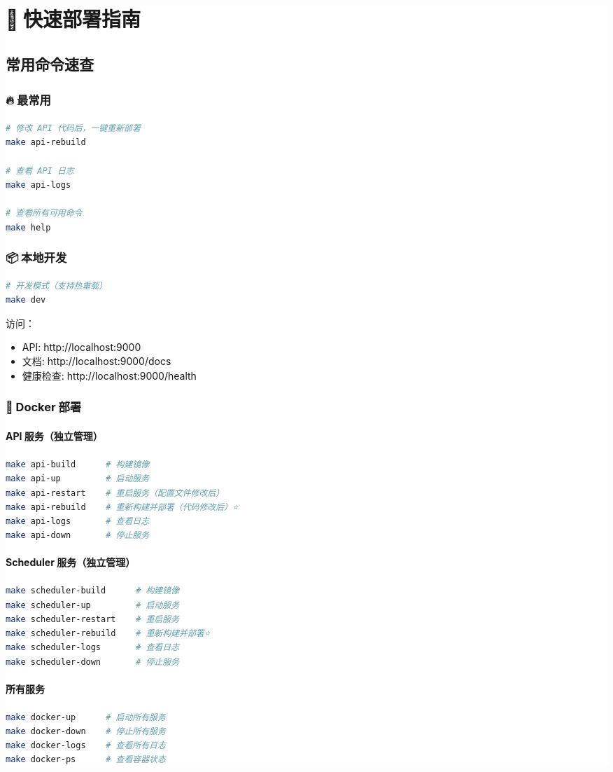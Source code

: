 # 🚀 快速部署指南

## 常用命令速查

### 🔥 最常用

```bash
# 修改 API 代码后，一键重新部署
make api-rebuild

# 查看 API 日志
make api-logs

# 查看所有可用命令
make help
```

### 📦 本地开发

```bash
# 开发模式（支持热重载）
make dev
```

访问：
- API: http://localhost:9000
- 文档: http://localhost:9000/docs
- 健康检查: http://localhost:9000/health

### 🐳 Docker 部署

#### API 服务（独立管理）
```bash
make api-build      # 构建镜像
make api-up         # 启动服务
make api-restart    # 重启服务（配置文件修改后）
make api-rebuild    # 重新构建并部署（代码修改后）⭐
make api-logs       # 查看日志
make api-down       # 停止服务
```

#### Scheduler 服务（独立管理）
```bash
make scheduler-build      # 构建镜像
make scheduler-up         # 启动服务
make scheduler-restart    # 重启服务
make scheduler-rebuild    # 重新构建并部署⭐
make scheduler-logs       # 查看日志
make scheduler-down       # 停止服务
```

#### 所有服务
```bash
make docker-up      # 启动所有服务
make docker-down    # 停止所有服务
make docker-logs    # 查看所有日志
make docker-ps      # 查看容器状态
```
